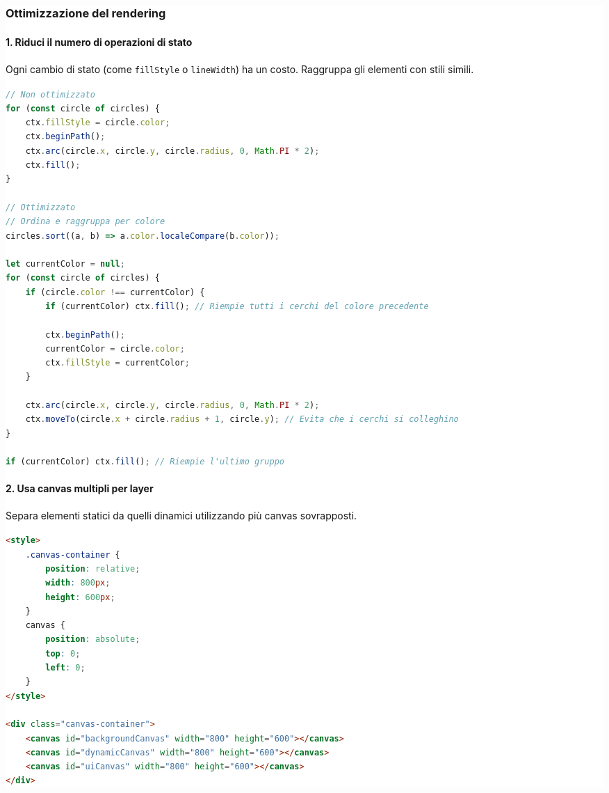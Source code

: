 
### **Ottimizzazione del rendering**

#### **1. Riduci il numero di operazioni di stato**
Ogni cambio di stato (come `fillStyle` o `lineWidth`) ha un costo. Raggruppa gli elementi con stili simili.

```javascript
// Non ottimizzato
for (const circle of circles) {
    ctx.fillStyle = circle.color;
    ctx.beginPath();
    ctx.arc(circle.x, circle.y, circle.radius, 0, Math.PI * 2);
    ctx.fill();
}

// Ottimizzato
// Ordina e raggruppa per colore
circles.sort((a, b) => a.color.localeCompare(b.color));

let currentColor = null;
for (const circle of circles) {
    if (circle.color !== currentColor) {
        if (currentColor) ctx.fill(); // Riempie tutti i cerchi del colore precedente
        
        ctx.beginPath();
        currentColor = circle.color;
        ctx.fillStyle = currentColor;
    }
    
    ctx.arc(circle.x, circle.y, circle.radius, 0, Math.PI * 2);
    ctx.moveTo(circle.x + circle.radius + 1, circle.y); // Evita che i cerchi si colleghino
}

if (currentColor) ctx.fill(); // Riempie l'ultimo gruppo
```

#### **2. Usa canvas multipli per layer**
Separa elementi statici da quelli dinamici utilizzando più canvas sovrapposti.

```html
<style>
    .canvas-container {
        position: relative;
        width: 800px;
        height: 600px;
    }
    canvas {
        position: absolute;
        top: 0;
        left: 0;
    }
</style>

<div class="canvas-container">
    <canvas id="backgroundCanvas" width="800" height="600"></canvas>
    <canvas id="dynamicCanvas" width="800" height="600"></canvas>
    <canvas id="uiCanvas" width="800" height="600"></canvas>
</div>
```

